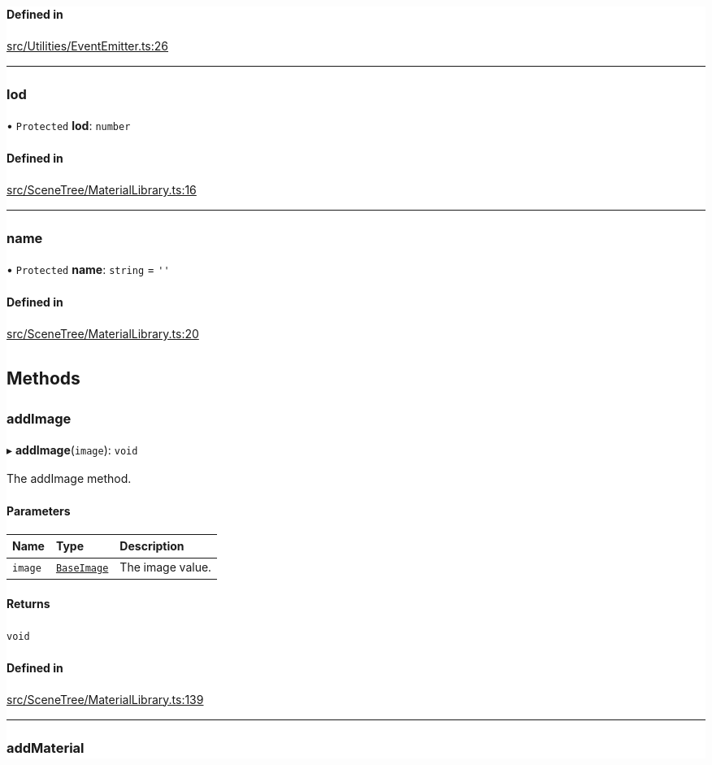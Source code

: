 #### Defined in

[src/Utilities/EventEmitter.ts:26](https://github.com/ZeaInc/zea-engine/blob/ab3250ece/src/Utilities/EventEmitter.ts#L26)

___

### lod

• `Protected` **lod**: `number`

#### Defined in

[src/SceneTree/MaterialLibrary.ts:16](https://github.com/ZeaInc/zea-engine/blob/ab3250ece/src/SceneTree/MaterialLibrary.ts#L16)

___

### name

• `Protected` **name**: `string` = `''`

#### Defined in

[src/SceneTree/MaterialLibrary.ts:20](https://github.com/ZeaInc/zea-engine/blob/ab3250ece/src/SceneTree/MaterialLibrary.ts#L20)

## Methods

### addImage

▸ **addImage**(`image`): `void`

The addImage method.

#### Parameters

| Name | Type | Description |
| :------ | :------ | :------ |
| `image` | [`BaseImage`](SceneTree_BaseImage.BaseImage) | The image value. |

#### Returns

`void`

#### Defined in

[src/SceneTree/MaterialLibrary.ts:139](https://github.com/ZeaInc/zea-engine/blob/ab3250ece/src/SceneTree/MaterialLibrary.ts#L139)

___

### addMaterial
